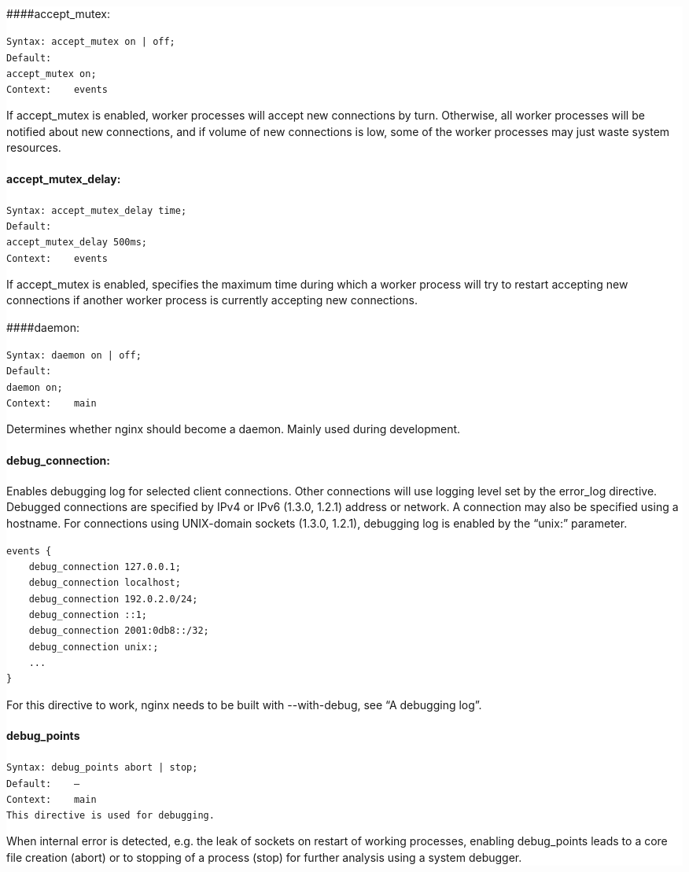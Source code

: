 ####accept_mutex:
```
Syntax:	accept_mutex on | off;
Default:	
accept_mutex on;
Context:	events
```
If accept_mutex is enabled, worker processes will accept new connections by turn. Otherwise, all worker processes will be notified about new connections, and if volume of new connections is low, some of the worker processes may just waste system resources.

#### accept_mutex_delay:
```
Syntax:	accept_mutex_delay time;
Default:	
accept_mutex_delay 500ms;
Context:	events
```
If accept_mutex is enabled, specifies the maximum time during which a worker process will try to restart accepting new connections if another worker process is currently accepting new connections.

####daemon:
```
Syntax:	daemon on | off;
Default:	
daemon on;
Context:	main
```
Determines whether nginx should become a daemon. Mainly used during development.

#### debug_connection:
Enables debugging log for selected client connections. Other connections will use logging level set by the error_log directive. Debugged connections are specified by IPv4 or IPv6 (1.3.0, 1.2.1) address or network. A connection may also be specified using a hostname. For connections using UNIX-domain sockets (1.3.0, 1.2.1), debugging log is enabled by the “unix:” parameter.
```
events {
    debug_connection 127.0.0.1;
    debug_connection localhost;
    debug_connection 192.0.2.0/24;
    debug_connection ::1;
    debug_connection 2001:0db8::/32;
    debug_connection unix:;
    ...
}
```
For this directive to work, nginx needs to be built with --with-debug, see “A debugging log”.

#### debug_points
```
Syntax:	debug_points abort | stop;
Default:	—
Context:	main
This directive is used for debugging.
```
When internal error is detected, e.g. the leak of sockets on restart of working processes, enabling debug_points leads to a core file creation (abort) or to stopping of a process (stop) for further analysis using a system debugger.
